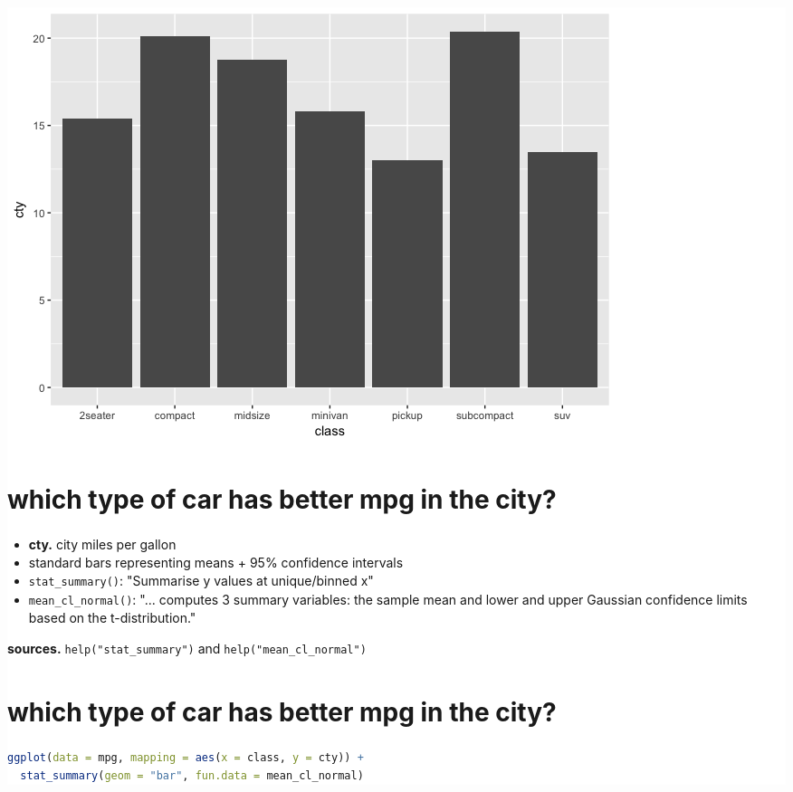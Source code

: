 ![](visualize_files/figure-html/unnamed-chunk-13-1.png)

# which type of car has better mpg in the city?
- **cty.** city miles per gallon
- standard bars representing means + 95% confidence intervals
- `stat_summary()`: "Summarise y values at unique/binned x"
- `mean_cl_normal()`: "... computes 3 summary variables: the sample mean and lower and upper Gaussian confidence limits based on the t-distribution."

**sources.** `help("stat_summary")` and `help("mean_cl_normal")`

# which type of car has better mpg in the city?


```r
ggplot(data = mpg, mapping = aes(x = class, y = cty)) +
  stat_summary(geom = "bar", fun.data = mean_cl_normal)
```

